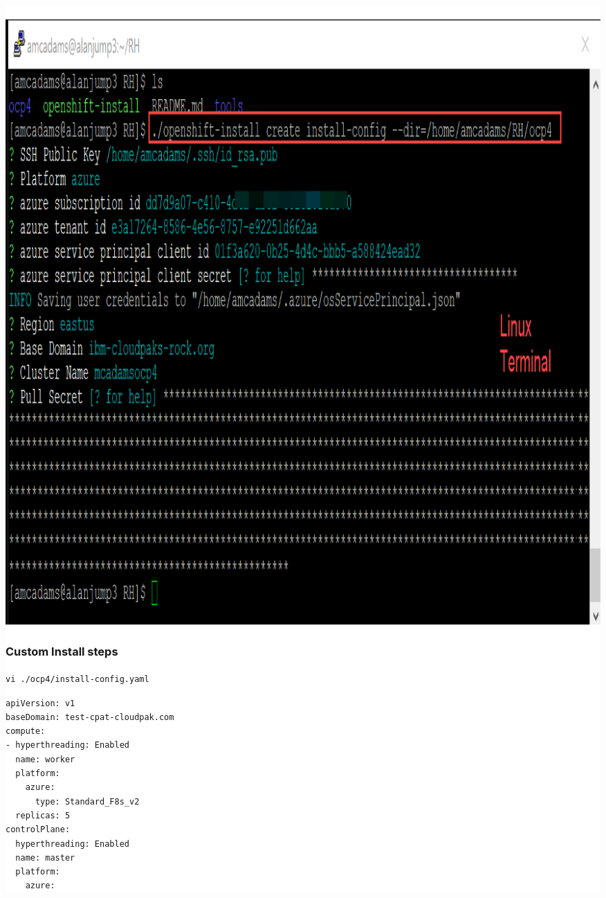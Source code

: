 </br>![ocp_install_config](images/ocp_install_config.png)</br>

### Custom Install steps

`vi ./ocp4/install-config.yaml`

```
apiVersion: v1
baseDomain: test-cpat-cloudpak.com
compute:
- hyperthreading: Enabled
  name: worker
  platform:
    azure:
      type: Standard_F8s_v2
  replicas: 5
controlPlane:
  hyperthreading: Enabled
  name: master
  platform:
    azure:
```